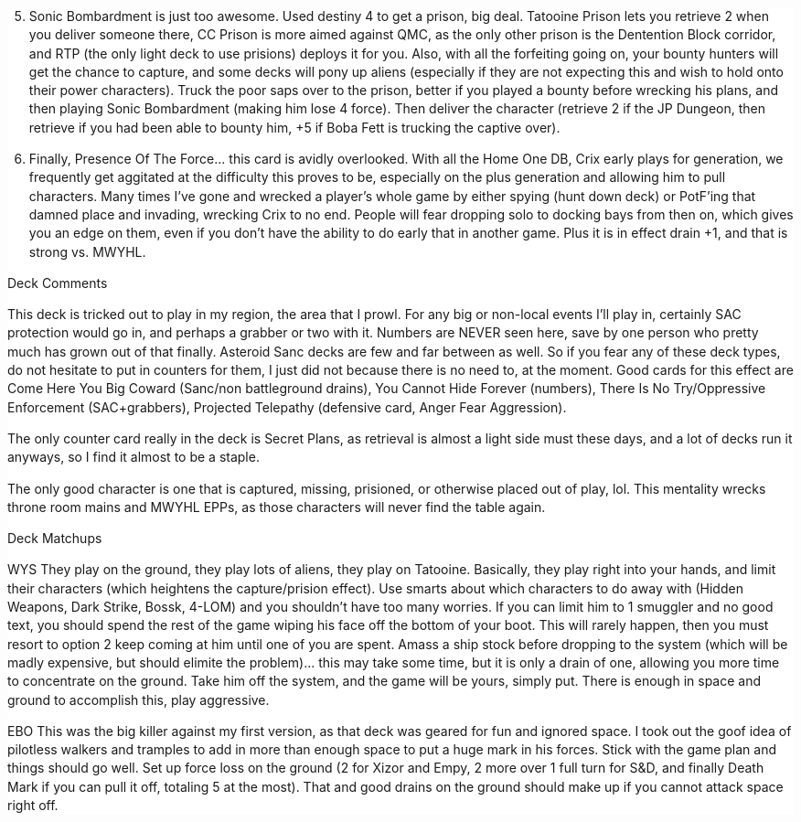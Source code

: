 
5) Sonic Bombardment is just too awesome.  Used destiny 4 to get a prison, big deal.  Tatooine Prison lets you retrieve 2 when you deliver someone there, CC Prison is more aimed against QMC, as the only other prison is the Dentention Block corridor, and RTP (the only light deck to use prisions) deploys it for you.  Also, with all the forfeiting going on, your bounty hunters will get the chance to capture, and some decks will pony up aliens (especially if they are not expecting this and wish to hold onto their power characters).  Truck the poor saps over to the prison, better if you played a bounty before wrecking his plans, and then playing Sonic Bombardment (making him lose 4 force).  Then deliver the character (retrieve 2 if the JP Dungeon, then retrieve if you had been able to bounty him, +5 if Boba Fett is trucking the captive over).


6) Finally, Presence Of The Force... this card is avidly overlooked.  With all the Home One DB, Crix early plays for generation, we frequently get aggitated at the difficulty this proves to be, especially on the plus generation and allowing him to pull characters.  Many times I’ve gone and wrecked a player’s whole game by either spying (hunt down deck) or PotF’ing that damned place and invading, wrecking Crix to no end.  People will fear dropping solo to docking bays from then on, which gives you an edge on them, even if you don’t have the ability to do early that in another game.  Plus it is in effect drain +1, and that is strong vs. MWYHL.


Deck Comments


This deck is tricked out to play in my region, the area that I prowl.  For any big or non-local events I’ll play in, certainly SAC protection would go in, and perhaps a grabber or two with it.  Numbers are NEVER seen here, save by one person who pretty much has grown out of that finally.  Asteroid Sanc decks are few and far between as well.  So if you fear any of these deck types, do not hesitate to put in counters for them, I just did not because there is no need to, at the moment.  Good cards for this effect are Come Here You Big Coward (Sanc/non battleground drains), You Cannot Hide Forever (numbers), There Is No Try/Oppressive Enforcement (SAC+grabbers), Projected Telepathy (defensive card, Anger Fear Aggression).


The only counter card really in the deck is Secret Plans, as retrieval is almost a light side must these days, and a lot of decks run it anyways, so I find it almost to be a staple.


The only good character is one that is captured, missing, prisioned, or otherwise placed out of play, lol.  This mentality wrecks throne room mains and MWYHL EPPs, as those characters will never find the table again.


Deck Matchups


WYS They play on the ground, they play lots of aliens, they play on Tatooine.  Basically, they play right into your hands, and limit their characters (which heightens the capture/prision effect).  Use smarts about which characters to do away with (Hidden Weapons, Dark Strike, Bossk, 4-LOM) and you shouldn’t have too many worries.  If you can limit him to 1 smuggler and no good text, you should spend the rest of the game wiping his face off the bottom of your boot.  This will rarely happen, then you must resort to option 2 keep coming at him until one of you are spent.  Amass a ship stock before dropping to the system (which will be madly expensive, but should elimite the problem)... this may take some time, but it is only a drain of one, allowing you more time to concentrate on the ground.  Take him off the system, and the game will be yours, simply put.  There is enough in space and ground to accomplish this, play aggressive.


EBO This was the big killer against my first version, as that deck was geared for fun and ignored space.  I took out the goof idea of pilotless walkers and tramples to add in more than enough space to put a huge mark in his forces.  Stick with the game plan and things should go well.  Set up force loss on the ground (2 for Xizor and Empy, 2 more over 1 full turn for S&D, and finally Death Mark if you can pull it off, totaling 5 at the most).  That and good drains on the ground should make up if you cannot attack space right off.
